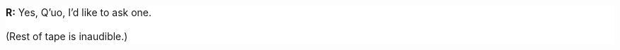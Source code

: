 <p><strong>R:</strong> Yes, Q’uo, I’d like to ask one.</p>
<p class="comment">(Rest of tape is inaudible.)</p>